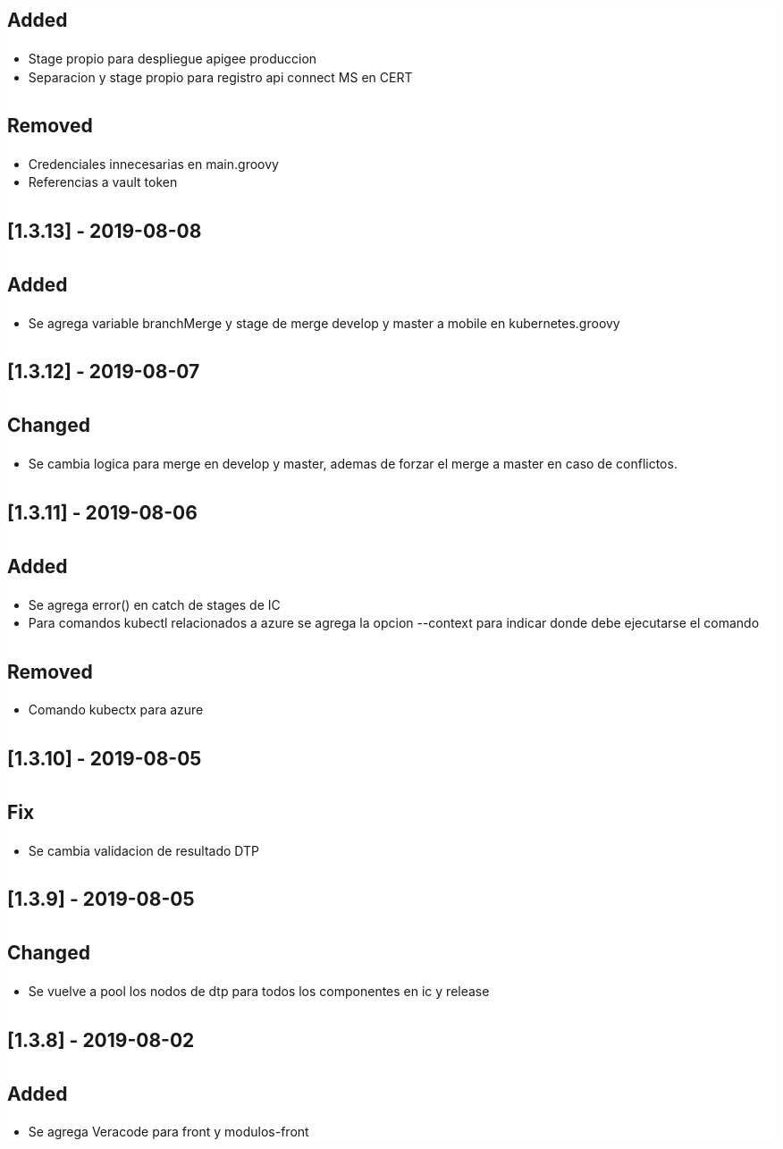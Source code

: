 ## Added
- Stage propio para despliegue apigee produccion
- Separacion y stage propio para registro api connect MS en CERT

## Removed
- Credenciales innecesarias en main.groovy
- Referencias a vault token

## [1.3.13] - 2019-08-08

## Added
- Se agrega variable branchMerge y stage de merge develop y master a mobile en kubernetes.groovy

## [1.3.12] - 2019-08-07

## Changed
- Se cambia logica para merge en develop y master, ademas de forzar el merge a master en caso de conflictos.

## [1.3.11] - 2019-08-06

## Added
- Se agrega error() en catch de stages de IC
- Para comandos kubectl relacionados a azure se agrega la opcion --context para indicar donde debe ejecutarse el comando

## Removed
- Comando kubectx para azure

## [1.3.10] - 2019-08-05

## Fix
- Se cambia validacion de resultado DTP

## [1.3.9] - 2019-08-05

## Changed
- Se vuelve a pool los nodos de dtp para todos los componentes en ic y release

## [1.3.8] - 2019-08-02

## Added
- Se agrega Veracode para front y modulos-front

